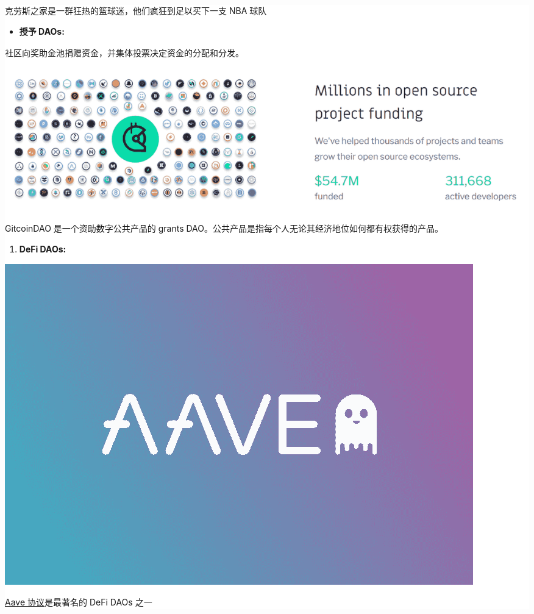 克劳斯之家是一群狂热的篮球迷，他们疯狂到足以买下一支 NBA 球队

*   **授予 DAOs:**

社区向奖助金池捐赠资金，并集体投票决定资金的分配和分发。

![](img/c7c533a4fcb95b907e6310cb7549f159.png)

GitcoinDAO 是一个资助数字公共产品的 grants DAO。公共产品是指每个人无论其经济地位如何都有权获得的产品。

1.  **DeFi DAOs:**

![](img/c7982a711b74c494f163f078a8d5e3d7.png)

[Aave 协议](https://aave.com/)是最著名的 DeFi DAOs 之一
